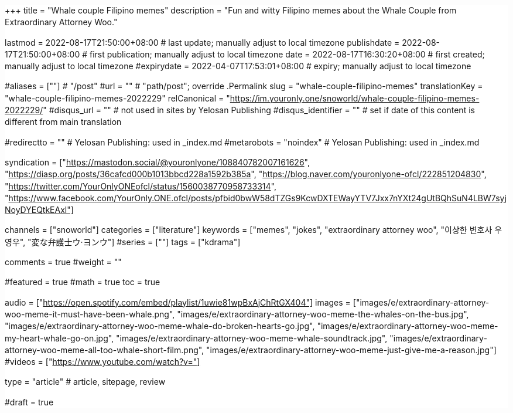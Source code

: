 +++
title = "Whale couple Filipino memes"
description = "Fun and witty Filipino memes about the Whale Couple from Extraordinary Attorney Woo."

lastmod = 2022-08-17T21:50:00+08:00                 # last update; manually adjust to local timezone
publishdate = 2022-08-17T21:50:00+08:00             # first publication; manually adjust to local timezone
date = 2022-08-17T16:30:20+08:00                    # first created; manually adjust to local timezone
#expirydate = 2022-04-07T17:53:01+08:00              # expiry; manually adjust to local timezone

#aliases = [""]                                        # "/post"
#url = ""                                              # "path/post"; override .Permalink
slug = "whale-couple-filipino-memes"
translationKey = "whale-couple-filipino-memes-2022229"
relCanonical = "https://im.youronly.one/snoworld/whale-couple-filipino-memes-2022229/"
#disqus_url = ""                                       # not used in sites by Yelosan Publishing
#disqus_identifier = ""                                # set if date of this content is different from main translation

#redirectto = ""                                       # Yelosan Publishing: used in _index.md
#metarobots = "noindex"                                # Yelosan Publishing: used in _index.md

syndication = ["https://mastodon.social/@youronlyone/108840782007161626", "https://diasp.org/posts/36cafcd000b1013bbcd228a1592b385a", "https://blog.naver.com/youronlyone-ofcl/222851204830", "https://twitter.com/YourOnlyONEofcl/status/1560038770958733314", "https://www.facebook.com/YourOnly.ONE.ofcl/posts/pfbid0bwW58dTZGs9KcwDXTEWayYTV7Jxx7nYXt24gUtBQhSuN4LBW7syjNoyDYEQtkEAxl"]

channels = ["snoworld"]
categories = ["literature"]
keywords = ["memes", "jokes", "extraordinary attorney woo", "이상한 변호사 우영우", "変な弁護士ウ·ヨンウ"]
#series = [""]
tags = ["kdrama"]

comments = true
#weight = ""

#featured = true
#math = true
toc = true

audio = ["https://open.spotify.com/embed/playlist/1uwie81wpBxAjChRtGX404"]
images = ["images/e/extraordinary-attorney-woo-meme-it-must-have-been-whale.png", "images/e/extraordinary-attorney-woo-meme-the-whales-on-the-bus.jpg", "images/e/extraordinary-attorney-woo-meme-whale-do-broken-hearts-go.jpg", "images/e/extraordinary-attorney-woo-meme-my-heart-whale-go-on.jpg", "images/e/extraordinary-attorney-woo-meme-whale-soundtrack.jpg", "images/e/extraordinary-attorney-woo-meme-all-too-whale-short-film.png", "images/e/extraordinary-attorney-woo-meme-just-give-me-a-reason.jpg"]
#videos = ["https://www.youtube.com/watch?v="]

type = "article"                                             # article, sitepage, review

#draft = true
